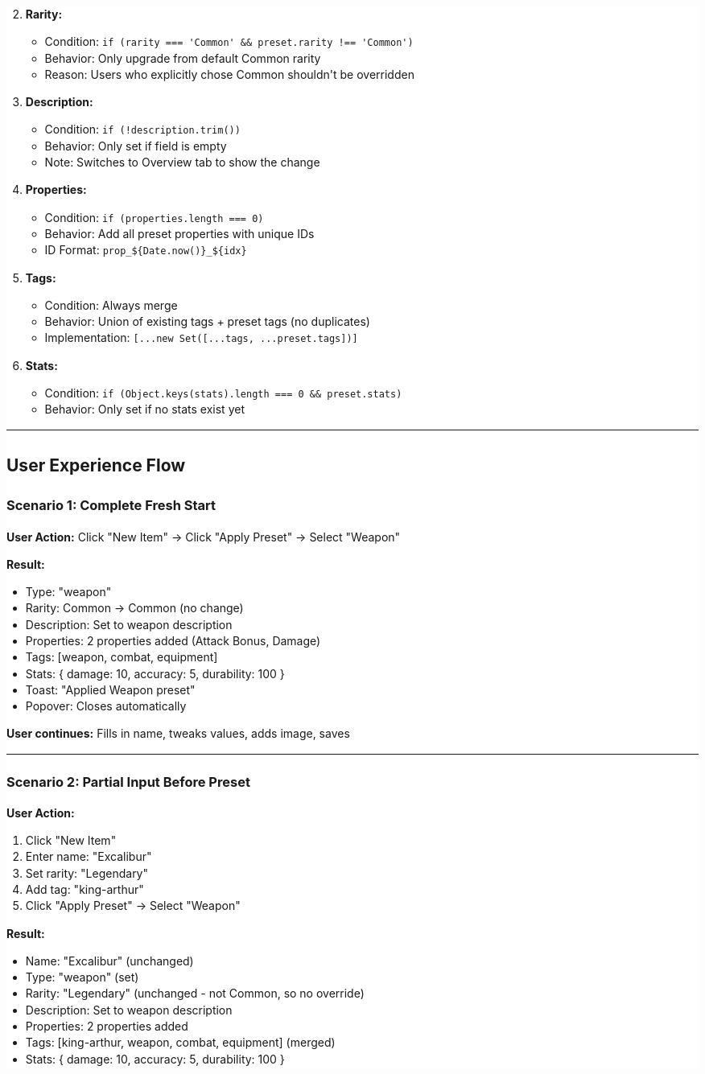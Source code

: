 2. **Rarity:**
   - Condition: `if (rarity === 'Common' && preset.rarity !== 'Common')`
   - Behavior: Only upgrade from default Common rarity
   - Reason: Users who explicitly chose Common shouldn't be overridden

3. **Description:**
   - Condition: `if (!description.trim())`
   - Behavior: Only set if field is empty
   - Note: Switches to Overview tab to show the change

4. **Properties:**
   - Condition: `if (properties.length === 0)`
   - Behavior: Add all preset properties with unique IDs
   - ID Format: `prop_${Date.now()}_${idx}`

5. **Tags:**
   - Condition: Always merge
   - Behavior: Union of existing tags + preset tags (no duplicates)
   - Implementation: `[...new Set([...tags, ...preset.tags])]`

6. **Stats:**
   - Condition: `if (Object.keys(stats).length === 0 && preset.stats)`
   - Behavior: Only set if no stats exist yet

---

## User Experience Flow

### Scenario 1: Complete Fresh Start
**User Action:** Click "New Item" → Click "Apply Preset" → Select "Weapon"

**Result:**
- Type: "weapon"
- Rarity: Common → Common (no change)
- Description: Set to weapon description
- Properties: 2 properties added (Attack Bonus, Damage)
- Tags: [weapon, combat, equipment]
- Stats: { damage: 10, accuracy: 5, durability: 100 }
- Toast: "Applied Weapon preset"
- Popover: Closes automatically

**User continues:** Fills in name, tweaks values, adds image, saves

---

### Scenario 2: Partial Input Before Preset
**User Action:**
1. Click "New Item"
2. Enter name: "Excalibur"
3. Set rarity: "Legendary"
4. Add tag: "king-arthur"
5. Click "Apply Preset" → Select "Weapon"

**Result:**
- Name: "Excalibur" (unchanged)
- Type: "weapon" (set)
- Rarity: "Legendary" (unchanged - not Common, so no override)
- Description: Set to weapon description
- Properties: 2 properties added
- Tags: [king-arthur, weapon, combat, equipment] (merged)
- Stats: { damage: 10, accuracy: 5, durability: 100 }
